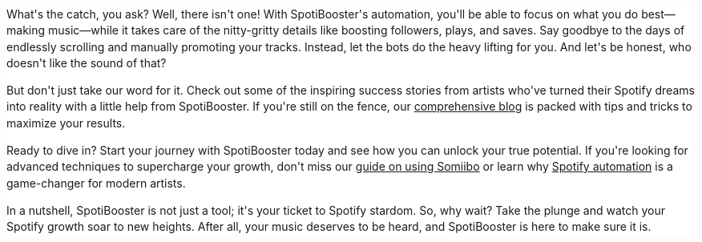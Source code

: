 What's the catch, you ask? Well, there isn't one! With SpotiBooster's automation, you'll be able to focus on what you do best—making music—while it takes care of the nitty-gritty details like boosting followers, plays, and saves. Say goodbye to the days of endlessly scrolling and manually promoting your tracks. Instead, let the bots do the heavy lifting for you. And let's be honest, who doesn't like the sound of that?

But don't just take our word for it. Check out some of the inspiring success stories from artists who've turned their Spotify dreams into reality with a little help from SpotiBooster. If you're still on the fence, our [comprehensive blog](https://spotibooster.com/blog/your-guide-to-growing-spotify-plays-tips-and-tricks) is packed with tips and tricks to maximize your results. 

Ready to dive in? Start your journey with SpotiBooster today and see how you can unlock your true potential. If you're looking for advanced techniques to supercharge your growth, don't miss our [guide on using Somiibo](https://spotibooster.com/blog/unlock-your-spotify-potential-advanced-techniques-for-using-somiibo) or learn why [Spotify automation](https://spotibooster.com/blog/why-spotify-automation-is-essential-for-modern-artists) is a game-changer for modern artists. 

In a nutshell, SpotiBooster is not just a tool; it's your ticket to Spotify stardom. So, why wait? Take the plunge and watch your Spotify growth soar to new heights. After all, your music deserves to be heard, and SpotiBooster is here to make sure it is.

